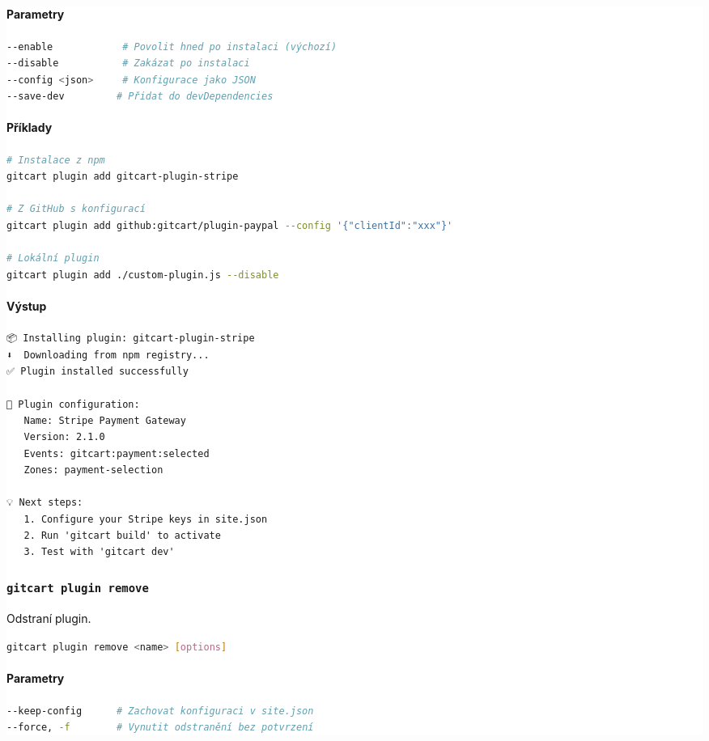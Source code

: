 #### Parametry

```bash
--enable            # Povolit hned po instalaci (výchozí)
--disable           # Zakázat po instalaci
--config <json>     # Konfigurace jako JSON
--save-dev         # Přidat do devDependencies
```

#### Příklady

```bash
# Instalace z npm
gitcart plugin add gitcart-plugin-stripe

# Z GitHub s konfigurací
gitcart plugin add github:gitcart/plugin-paypal --config '{"clientId":"xxx"}'

# Lokální plugin
gitcart plugin add ./custom-plugin.js --disable
```

#### Výstup

```
📦 Installing plugin: gitcart-plugin-stripe
⬇️  Downloading from npm registry...
✅ Plugin installed successfully

🔧 Plugin configuration:
   Name: Stripe Payment Gateway
   Version: 2.1.0
   Events: gitcart:payment:selected
   Zones: payment-selection

💡 Next steps:
   1. Configure your Stripe keys in site.json
   2. Run 'gitcart build' to activate
   3. Test with 'gitcart dev'
```

### `gitcart plugin remove`

Odstraní plugin.

```bash
gitcart plugin remove <name> [options]
```

#### Parametry

```bash
--keep-config      # Zachovat konfiguraci v site.json
--force, -f        # Vynutit odstranění bez potvrzení
```

